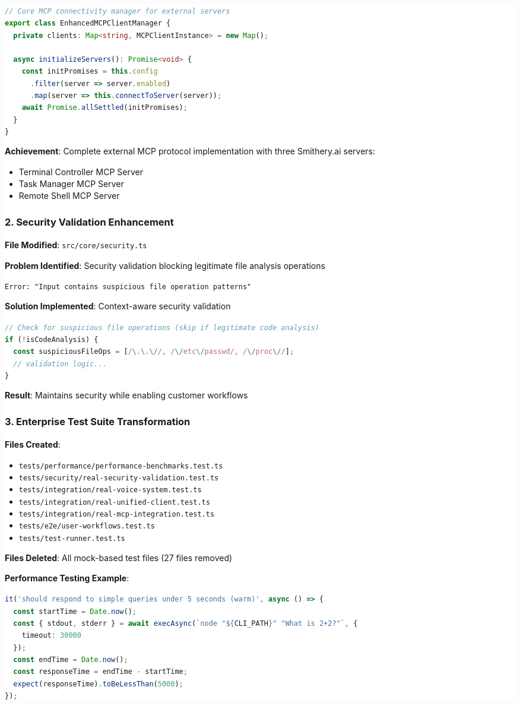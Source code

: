 ```typescript
// Core MCP connectivity manager for external servers
export class EnhancedMCPClientManager {
  private clients: Map<string, MCPClientInstance> = new Map();
  
  async initializeServers(): Promise<void> {
    const initPromises = this.config
      .filter(server => server.enabled)
      .map(server => this.connectToServer(server));
    await Promise.allSettled(initPromises);
  }
}
```

**Achievement**: Complete external MCP protocol implementation with three Smithery.ai servers:
- Terminal Controller MCP Server
- Task Manager MCP Server  
- Remote Shell MCP Server

### 2. Security Validation Enhancement
**File Modified**: `src/core/security.ts`

**Problem Identified**: Security validation blocking legitimate file analysis operations
```
Error: "Input contains suspicious file operation patterns"
```

**Solution Implemented**: Context-aware security validation
```typescript
// Check for suspicious file operations (skip if legitimate code analysis)
if (!isCodeAnalysis) {
  const suspiciousFileOps = [/\.\.\//, /\/etc\/passwd/, /\/proc\//];
  // validation logic...
}
```

**Result**: Maintains security while enabling customer workflows

### 3. Enterprise Test Suite Transformation
**Files Created**: 
- `tests/performance/performance-benchmarks.test.ts`
- `tests/security/real-security-validation.test.ts` 
- `tests/integration/real-voice-system.test.ts`
- `tests/integration/real-unified-client.test.ts`
- `tests/integration/real-mcp-integration.test.ts`
- `tests/e2e/user-workflows.test.ts`
- `tests/test-runner.test.ts`

**Files Deleted**: All mock-based test files (27 files removed)

**Performance Testing Example**:
```typescript
it('should respond to simple queries under 5 seconds (warm)', async () => {
  const startTime = Date.now();
  const { stdout, stderr } = await execAsync(`node "${CLI_PATH}" "What is 2+2?"`, {
    timeout: 30000
  });
  const endTime = Date.now();
  const responseTime = endTime - startTime;
  expect(responseTime).toBeLessThan(5000);
});
```
